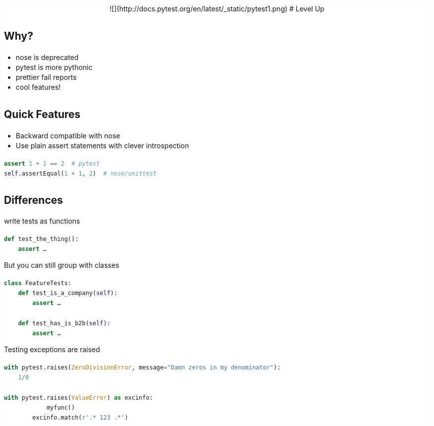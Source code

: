 <center>
![](http://docs.pytest.org/en/latest/_static/pytest1.png)
# Level Up
</center>

## Why?

* nose is deprecated
* pytest is more pythonic
* prettier fail reports
* cool features!

## Quick Features

* Backward compatible with nose
* Use plain assert statements with clever introspection

```python
assert 1 + 1 == 2  # pytest
self.assertEqual(1 + 1, 2)  # nose/unittest
```

## Differences

write tests as functions

```python
def test_the_thing():
    assert …
```

But you can still group with classes

```python
class FeatureTests:
    def test_is_a_company(self):
        assert …
        
    def test_has_is_b2b(self):
        assert …
```

Testing exceptions are raised

```python
with pytest.raises(ZeroDivisionError, message="Damn zeros in my denominator"):
	1/0

with pytest.raises(ValueError) as excinfo:
        	myfunc()
    	excinfo.match(r'.* 123 .*')
```
